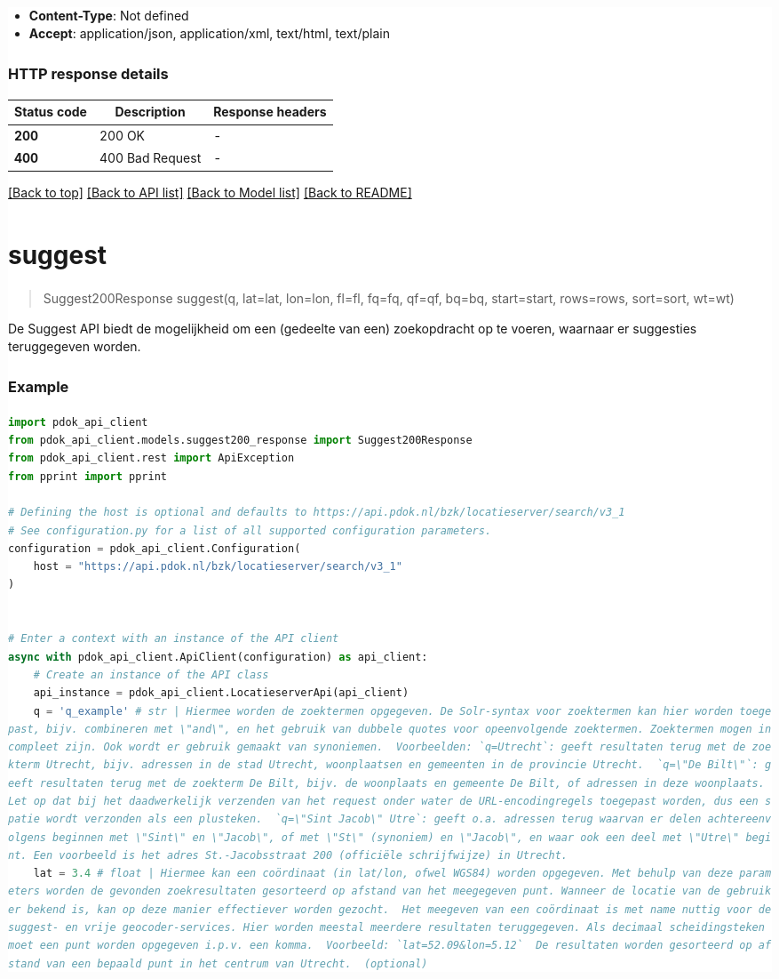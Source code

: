  - **Content-Type**: Not defined
 - **Accept**: application/json, application/xml, text/html, text/plain

### HTTP response details

| Status code | Description | Response headers |
|-------------|-------------|------------------|
**200** | 200 OK |  -  |
**400** | 400 Bad Request |  -  |

[[Back to top]](#) [[Back to API list]](../README.md#documentation-for-api-endpoints) [[Back to Model list]](../README.md#documentation-for-models) [[Back to README]](../README.md)

# **suggest**
> Suggest200Response suggest(q, lat=lat, lon=lon, fl=fl, fq=fq, qf=qf, bq=bq, start=start, rows=rows, sort=sort, wt=wt)

De Suggest API biedt de mogelijkheid om een (gedeelte van een) zoekopdracht op te voeren, waarnaar er suggesties teruggegeven worden. 

### Example


```python
import pdok_api_client
from pdok_api_client.models.suggest200_response import Suggest200Response
from pdok_api_client.rest import ApiException
from pprint import pprint

# Defining the host is optional and defaults to https://api.pdok.nl/bzk/locatieserver/search/v3_1
# See configuration.py for a list of all supported configuration parameters.
configuration = pdok_api_client.Configuration(
    host = "https://api.pdok.nl/bzk/locatieserver/search/v3_1"
)


# Enter a context with an instance of the API client
async with pdok_api_client.ApiClient(configuration) as api_client:
    # Create an instance of the API class
    api_instance = pdok_api_client.LocatieserverApi(api_client)
    q = 'q_example' # str | Hiermee worden de zoektermen opgegeven. De Solr-syntax voor zoektermen kan hier worden toegepast, bijv. combineren met \"and\", en het gebruik van dubbele quotes voor opeenvolgende zoektermen. Zoektermen mogen incompleet zijn. Ook wordt er gebruik gemaakt van synoniemen.  Voorbeelden: `q=Utrecht`: geeft resultaten terug met de zoekterm Utrecht, bijv. adressen in de stad Utrecht, woonplaatsen en gemeenten in de provincie Utrecht.  `q=\"De Bilt\"`: geeft resultaten terug met de zoekterm De Bilt, bijv. de woonplaats en gemeente De Bilt, of adressen in deze woonplaats. Let op dat bij het daadwerkelijk verzenden van het request onder water de URL-encodingregels toegepast worden, dus een spatie wordt verzonden als een plusteken.  `q=\"Sint Jacob\" Utre`: geeft o.a. adressen terug waarvan er delen achtereenvolgens beginnen met \"Sint\" en \"Jacob\", of met \"St\" (synoniem) en \"Jacob\", en waar ook een deel met \"Utre\" begint. Een voorbeeld is het adres St.-Jacobsstraat 200 (officiële schrijfwijze) in Utrecht. 
    lat = 3.4 # float | Hiermee kan een coördinaat (in lat/lon, ofwel WGS84) worden opgegeven. Met behulp van deze parameters worden de gevonden zoekresultaten gesorteerd op afstand van het meegegeven punt. Wanneer de locatie van de gebruiker bekend is, kan op deze manier effectiever worden gezocht.  Het meegeven van een coördinaat is met name nuttig voor de suggest- en vrije geocoder-services. Hier worden meestal meerdere resultaten teruggegeven. Als decimaal scheidingsteken moet een punt worden opgegeven i.p.v. een komma.  Voorbeeld: `lat=52.09&lon=5.12`  De resultaten worden gesorteerd op afstand van een bepaald punt in het centrum van Utrecht.  (optional)
```